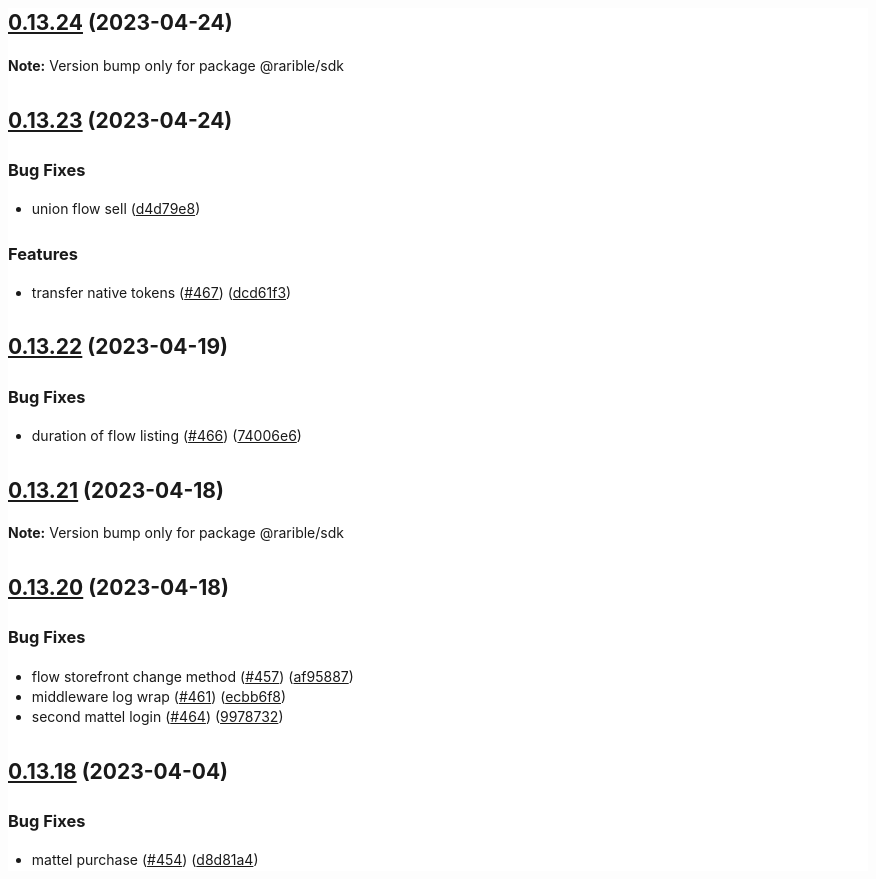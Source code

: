 ## [0.13.24](https://github.com/rarible/sdk/compare/v0.13.23...v0.13.24) (2023-04-24)

**Note:** Version bump only for package @rarible/sdk

## [0.13.23](https://github.com/rarible/sdk/compare/v0.13.22...v0.13.23) (2023-04-24)

### Bug Fixes

- union flow sell ([d4d79e8](https://github.com/rarible/sdk/commit/d4d79e87b427412a074042383ef5644ef27711ee))

### Features

- transfer native tokens ([#467](https://github.com/rarible/sdk/issues/467)) ([dcd61f3](https://github.com/rarible/sdk/commit/dcd61f3efae08851aa9467d52d56b02cd223a59c))

## [0.13.22](https://github.com/rarible/sdk/compare/v0.13.21...v0.13.22) (2023-04-19)

### Bug Fixes

- duration of flow listing ([#466](https://github.com/rarible/sdk/issues/466)) ([74006e6](https://github.com/rarible/sdk/commit/74006e688be729928e135340f744195ea33199fa))

## [0.13.21](https://github.com/rarible/sdk/compare/v0.13.20...v0.13.21) (2023-04-18)

**Note:** Version bump only for package @rarible/sdk

## [0.13.20](https://github.com/rarible/sdk/compare/v0.13.19...v0.13.20) (2023-04-18)

### Bug Fixes

- flow storefront change method ([#457](https://github.com/rarible/sdk/issues/457)) ([af95887](https://github.com/rarible/sdk/commit/af95887e414dbe5e54dbb62d7eebda01a370853b))
- middleware log wrap ([#461](https://github.com/rarible/sdk/issues/461)) ([ecbb6f8](https://github.com/rarible/sdk/commit/ecbb6f864963f82f5c96f5e2b02f5772464c33cf))
- second mattel login ([#464](https://github.com/rarible/sdk/issues/464)) ([9978732](https://github.com/rarible/sdk/commit/9978732537e70cfc692446552b2e0bb341a5b919))

## [0.13.18](https://github.com/rarible/sdk/compare/v0.13.17...v0.13.18) (2023-04-04)

### Bug Fixes

- mattel purchase ([#454](https://github.com/rarible/sdk/issues/454)) ([d8d81a4](https://github.com/rarible/sdk/commit/d8d81a458d6964e1f27f5539ba813a00155de688))

